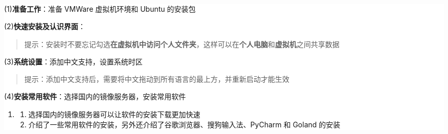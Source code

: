 (1)**准备工作**：准备 VMWare 虚拟机环境和 Ubuntu 的安装包

(2)**快速安装及认识界面**：

> 提示：安装时不要忘记勾选**在虚拟机中访问个人文件夹**，这样可以在**个人电脑**和**虚拟机**之间共享数据

(3)**系统设置**：添加中文支持，设置系统时区

> 提示：添加中文支持后，需要将中文拖动到所有语言的最上方，并重新启动才能生效

(4)**安装常用软件**：选择国内的镜像服务器，安装常用软件

1. 1. 选择国内的镜像服务器可以让软件的安装下载更加快速
    2. 介绍了一些常用软件的安装，另外还介绍了谷歌浏览器、搜狗输入法、PyCharm 和 Goland 的安装